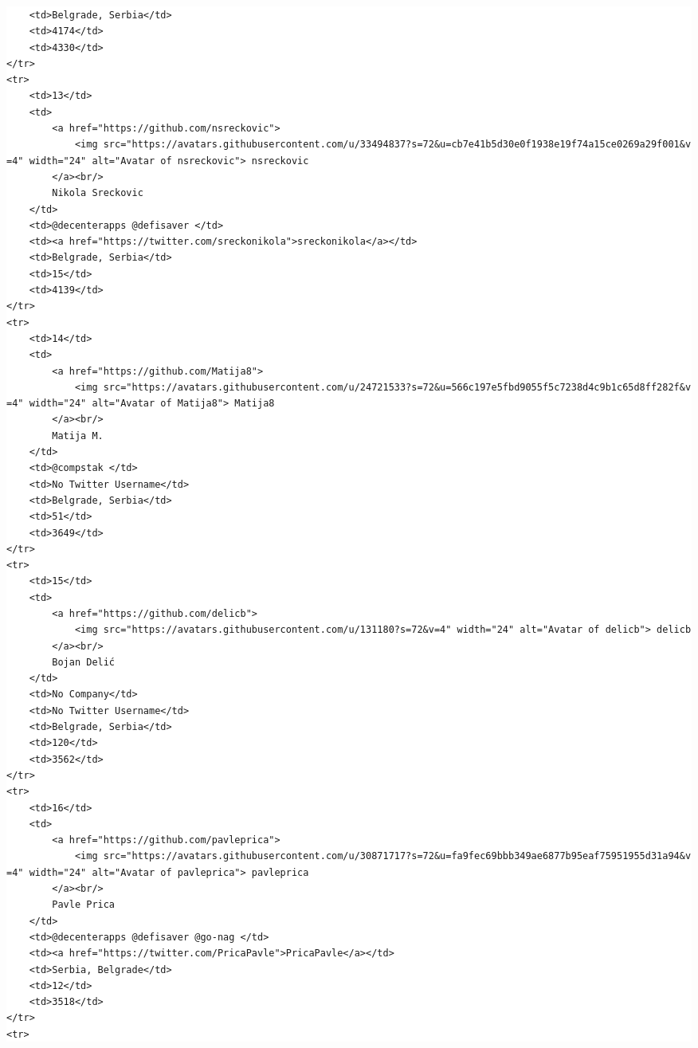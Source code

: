 		<td>Belgrade, Serbia</td>
		<td>4174</td>
		<td>4330</td>
	</tr>
	<tr>
		<td>13</td>
		<td>
			<a href="https://github.com/nsreckovic">
				<img src="https://avatars.githubusercontent.com/u/33494837?s=72&u=cb7e41b5d30e0f1938e19f74a15ce0269a29f001&v=4" width="24" alt="Avatar of nsreckovic"> nsreckovic
			</a><br/>
			Nikola Sreckovic
		</td>
		<td>@decenterapps @defisaver </td>
		<td><a href="https://twitter.com/sreckonikola">sreckonikola</a></td>
		<td>Belgrade, Serbia</td>
		<td>15</td>
		<td>4139</td>
	</tr>
	<tr>
		<td>14</td>
		<td>
			<a href="https://github.com/Matija8">
				<img src="https://avatars.githubusercontent.com/u/24721533?s=72&u=566c197e5fbd9055f5c7238d4c9b1c65d8ff282f&v=4" width="24" alt="Avatar of Matija8"> Matija8
			</a><br/>
			Matija M.
		</td>
		<td>@compstak </td>
		<td>No Twitter Username</td>
		<td>Belgrade, Serbia</td>
		<td>51</td>
		<td>3649</td>
	</tr>
	<tr>
		<td>15</td>
		<td>
			<a href="https://github.com/delicb">
				<img src="https://avatars.githubusercontent.com/u/131180?s=72&v=4" width="24" alt="Avatar of delicb"> delicb
			</a><br/>
			Bojan Delić
		</td>
		<td>No Company</td>
		<td>No Twitter Username</td>
		<td>Belgrade, Serbia</td>
		<td>120</td>
		<td>3562</td>
	</tr>
	<tr>
		<td>16</td>
		<td>
			<a href="https://github.com/pavleprica">
				<img src="https://avatars.githubusercontent.com/u/30871717?s=72&u=fa9fec69bbb349ae6877b95eaf75951955d31a94&v=4" width="24" alt="Avatar of pavleprica"> pavleprica
			</a><br/>
			Pavle Prica
		</td>
		<td>@decenterapps @defisaver @go-nag </td>
		<td><a href="https://twitter.com/PricaPavle">PricaPavle</a></td>
		<td>Serbia, Belgrade</td>
		<td>12</td>
		<td>3518</td>
	</tr>
	<tr>